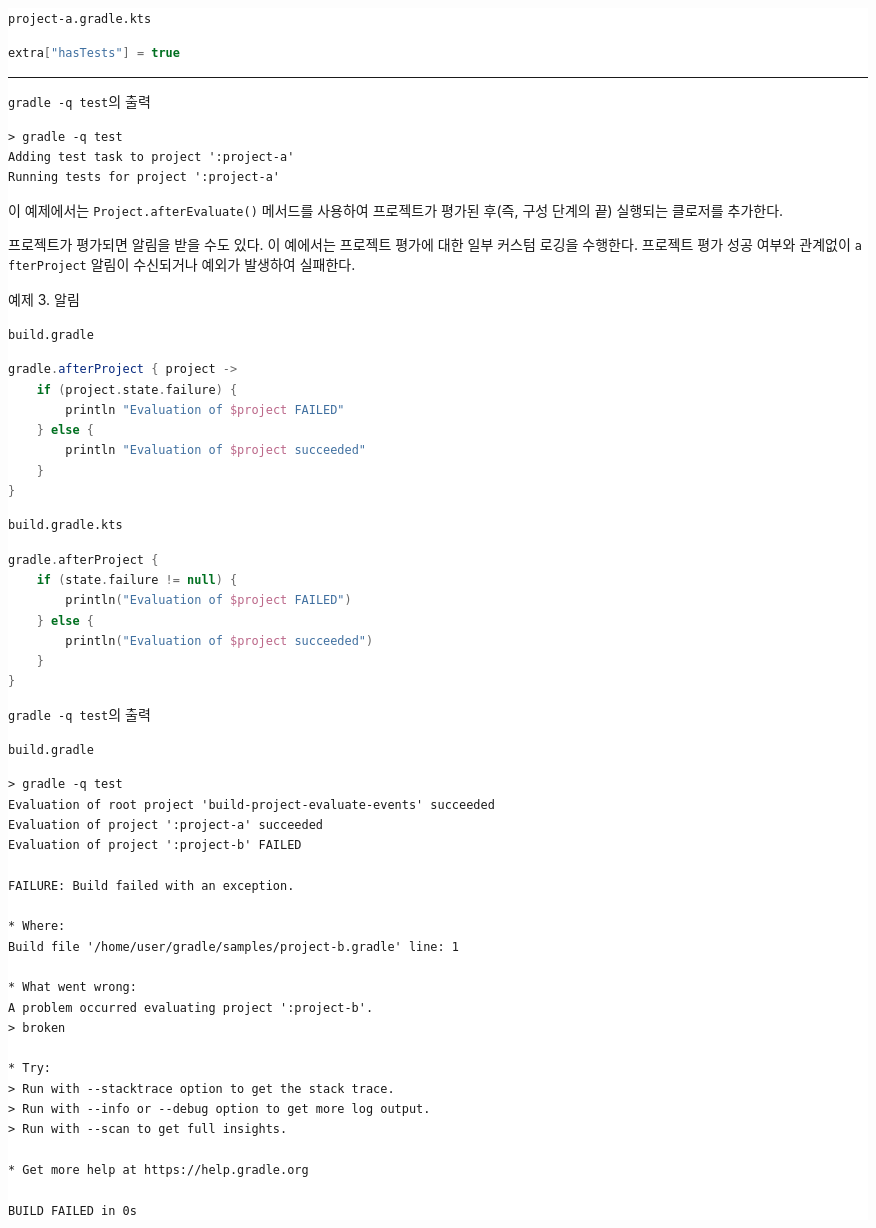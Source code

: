 `project-a.gradle.kts`
```groovy
extra["hasTests"] = true
```
***

`gradle -q test`의 출력
```
> gradle -q test
Adding test task to project ':project-a'
Running tests for project ':project-a'
```

이 예제에서는 `Project.afterEvaluate()` 메서드를 사용하여 프로젝트가 평가된 후(즉, 구성 단계의 끝) 실행되는 클로저를 추가한다.

프로젝트가 평가되면 알림을 받을 수도 있다. 이 예에서는 프로젝트 평가에 대한 일부 커스텀 로깅을 수행한다. 프로젝트 평가 성공 여부와 관계없이 `afterProject` 알림이 수신되거나 예외가 발생하여 실패한다.

예제 3. 알림

`build.gradle`
```groovy
gradle.afterProject { project ->
    if (project.state.failure) {
        println "Evaluation of $project FAILED"
    } else {
        println "Evaluation of $project succeeded"
    }
}
```

`build.gradle.kts`
```kotlin
gradle.afterProject {
    if (state.failure != null) {
        println("Evaluation of $project FAILED")
    } else {
        println("Evaluation of $project succeeded")
    }
}
```

`gradle -q test`의 출력

`build.gradle`
```shell
> gradle -q test
Evaluation of root project 'build-project-evaluate-events' succeeded
Evaluation of project ':project-a' succeeded
Evaluation of project ':project-b' FAILED

FAILURE: Build failed with an exception.

* Where:
Build file '/home/user/gradle/samples/project-b.gradle' line: 1

* What went wrong:
A problem occurred evaluating project ':project-b'.
> broken

* Try:
> Run with --stacktrace option to get the stack trace.
> Run with --info or --debug option to get more log output.
> Run with --scan to get full insights.

* Get more help at https://help.gradle.org

BUILD FAILED in 0s
```